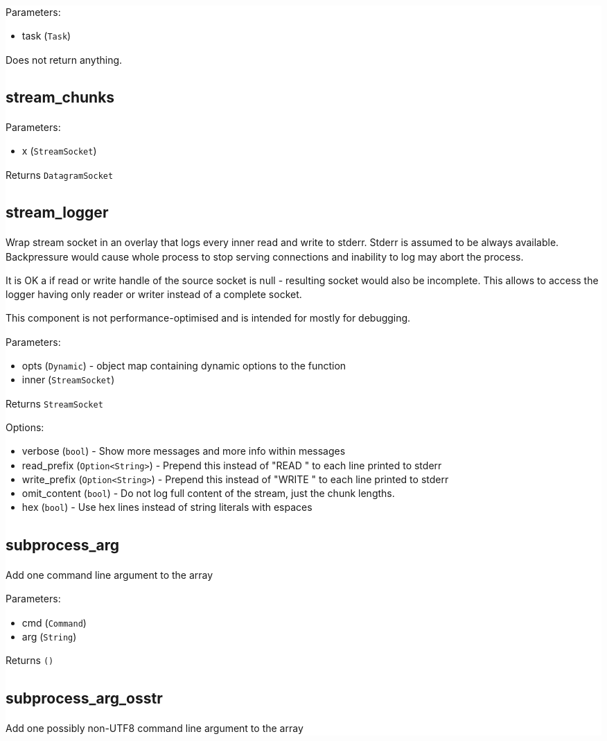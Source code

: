 Parameters:

* task (`Task`)

Does not return anything.

## stream_chunks

Parameters:

* x (`StreamSocket`)

Returns `DatagramSocket`

## stream_logger

Wrap stream socket in an overlay that logs every inner read and write to stderr.
Stderr is assumed to be always available. Backpressure would cause
whole process to stop serving connections and inability to log
may abort the process.

It is OK a if read or write handle of the source socket is null - resulting socket
would also be incomplete. This allows to access the logger having only reader
or writer instead of a complete socket.

This component is not performance-optimised and is intended for mostly for debugging.

Parameters:

* opts (`Dynamic`) - object map containing dynamic options to the function
* inner (`StreamSocket`)

Returns `StreamSocket`

Options:

* verbose (`bool`) - Show more messages and more info within messages
* read_prefix (`Option<String>`) - Prepend this instead of "READ " to each line printed to stderr
* write_prefix (`Option<String>`) - Prepend this instead of "WRITE " to each line printed to stderr
* omit_content (`bool`) - Do not log full content of the stream, just the chunk lengths.
* hex (`bool`) - Use hex lines instead of string literals with espaces

## subprocess_arg

Add one command line argument to the array

Parameters:

* cmd (`Command`)
* arg (`String`)

Returns `()`

## subprocess_arg_osstr

Add one possibly non-UTF8 command line argument to the array
